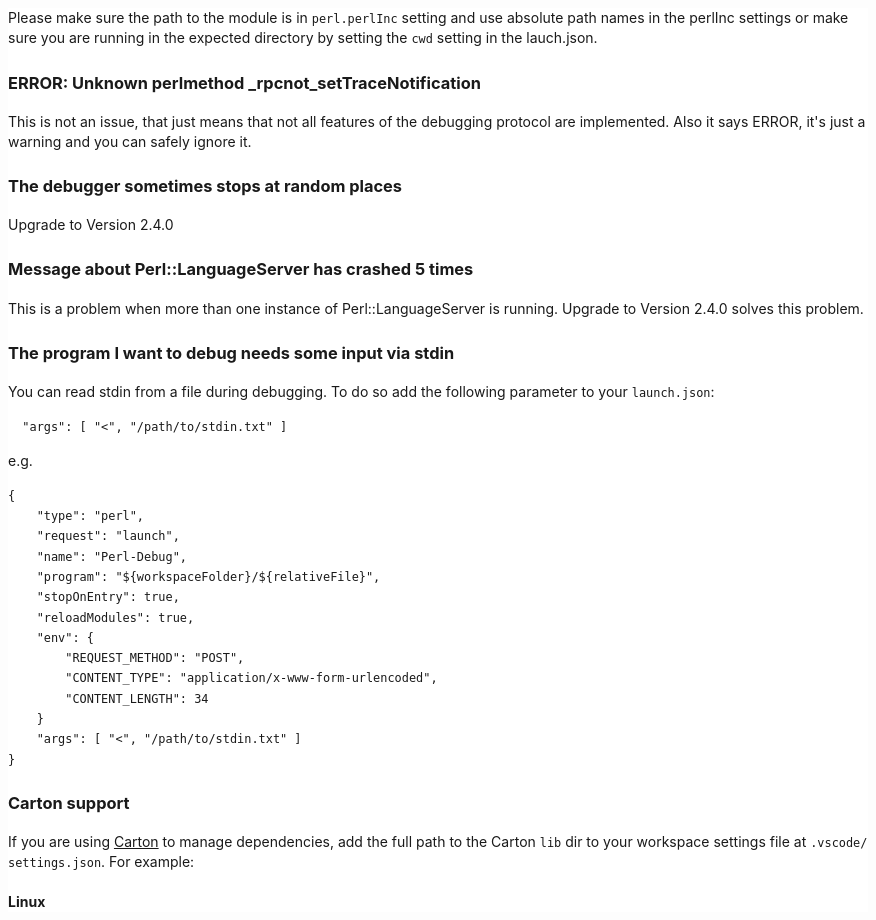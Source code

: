 Please make sure the path to the module is in `perl.perlInc` setting and use absolute path names in the perlInc settings
or make sure you are running in the expected directory by setting the `cwd` setting in the lauch.json.

### ERROR: Unknown perlmethod _rpcnot_setTraceNotification

This is not an issue, that just means that not all features of the debugging protocol are implemented.
Also it says ERROR, it's just a warning and you can safely ignore it.

### The debugger sometimes stops at random places

Upgrade to Version 2.4.0

### Message about Perl::LanguageServer has crashed 5 times

This is a problem when more than one instance of Perl::LanguageServer is running.
Upgrade to Version 2.4.0 solves this problem.

### The program I want to debug needs some input via stdin

You can read stdin from a file during debugging. To do so add the following parameter
to your `launch.json`:

```
  "args": [ "<", "/path/to/stdin.txt" ]
```

e.g.

```
{
    "type": "perl",
    "request": "launch",
    "name": "Perl-Debug",
    "program": "${workspaceFolder}/${relativeFile}",
    "stopOnEntry": true,
    "reloadModules": true,
    "env": {
        "REQUEST_METHOD": "POST",
        "CONTENT_TYPE": "application/x-www-form-urlencoded",
        "CONTENT_LENGTH": 34
    }
    "args": [ "<", "/path/to/stdin.txt" ]
}
```


### Carton support

If you are using [Carton](https://metacpan.org/pod/Carton) to manage dependencies, add the full path to the Carton `lib` dir to your workspace settings file at `.vscode/settings.json`. For example:

#### Linux
